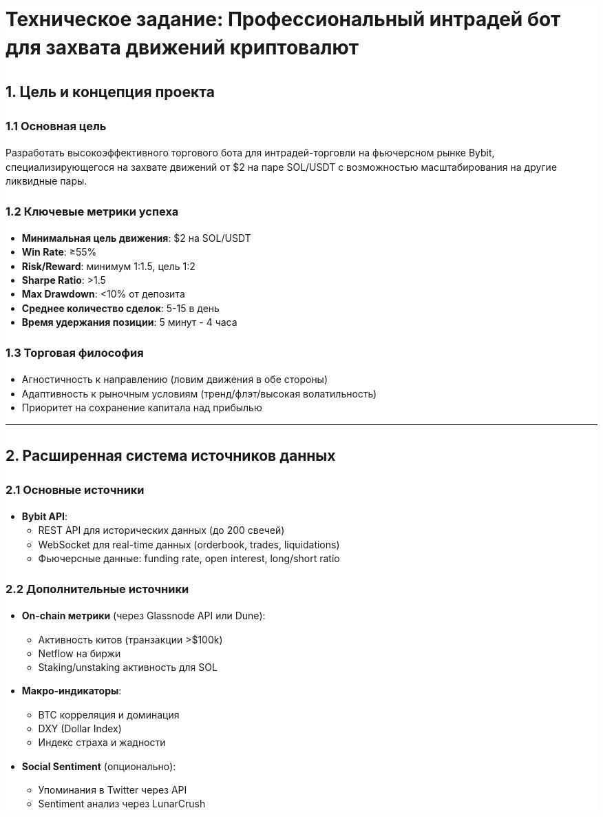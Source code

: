 # Техническое задание: Профессиональный интрадей бот для захвата движений криптовалют

## 1. Цель и концепция проекта

### 1.1 Основная цель
Разработать высокоэффективного торгового бота для интрадей-торговли на фьючерсном рынке Bybit, специализирующегося на захвате движений от $2 на паре SOL/USDT с возможностью масштабирования на другие ликвидные пары.

### 1.2 Ключевые метрики успеха
- **Минимальная цель движения**: $2 на SOL/USDT
- **Win Rate**: ≥55%
- **Risk/Reward**: минимум 1:1.5, цель 1:2
- **Sharpe Ratio**: >1.5
- **Max Drawdown**: <10% от депозита
- **Среднее количество сделок**: 5-15 в день
- **Время удержания позиции**: 5 минут - 4 часа

### 1.3 Торговая философия
- Агностичность к направлению (ловим движения в обе стороны)
- Адаптивность к рыночным условиям (тренд/флэт/высокая волатильность)
- Приоритет на сохранение капитала над прибылью

---

## 2. Расширенная система источников данных

### 2.1 Основные источники
- **Bybit API**:
  - REST API для исторических данных (до 200 свечей)
  - WebSocket для real-time данных (orderbook, trades, liquidations)
  - Фьючерсные данные: funding rate, open interest, long/short ratio
  
### 2.2 Дополнительные источники
- **On-chain метрики** (через Glassnode API или Dune):
  - Активность китов (транзакции >$100k)
  - Netflow на биржи
  - Staking/unstaking активность для SOL
  
- **Макро-индикаторы**:
  - BTC корреляция и доминация
  - DXY (Dollar Index)
  - Индекс страха и жадности
  
- **Social Sentiment** (опционально):
  - Упоминания в Twitter через API
  - Sentiment анализ через LunarCrush
